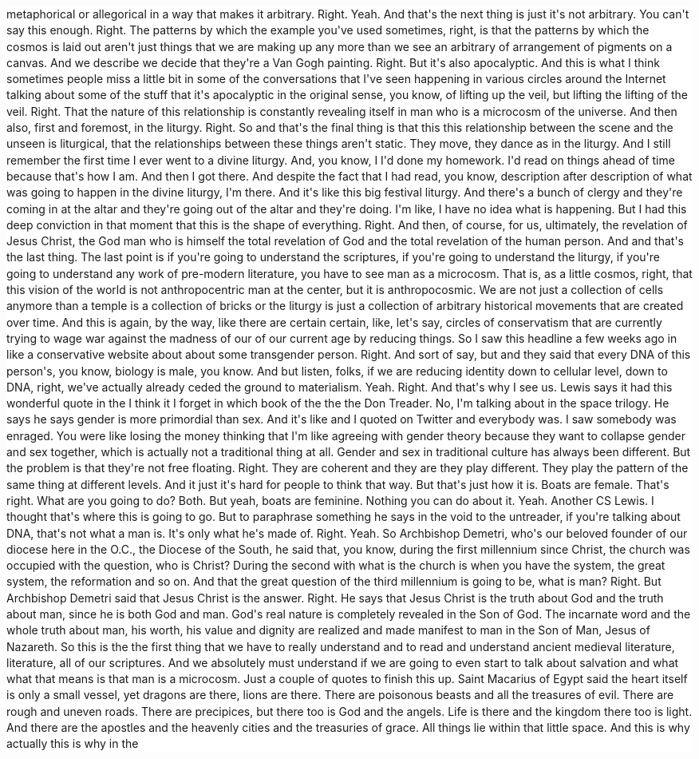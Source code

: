 metaphorical or allegorical in a way that makes it arbitrary. Right. Yeah. And that's the next thing is just it's not arbitrary. You can't say this enough. Right. The patterns by which the example you've used sometimes, right, is that the patterns by which the cosmos is laid out aren't just things that we are making up any more than we see an arbitrary of arrangement of pigments on a canvas. And we describe we decide that they're a Van Gogh painting. Right. But it's also apocalyptic. And this is what I think sometimes people miss a little bit in some of the conversations that I've seen happening in various circles around the Internet talking about some of the stuff that it's apocalyptic in the original sense, you know, of lifting up the veil, but lifting the lifting of the veil. Right. That the nature of this relationship is constantly revealing itself in man who is a microcosm of the universe. And then also, first and foremost, in the liturgy. Right. So and that's the final thing is that this this relationship between the scene and the unseen is liturgical, that the relationships between these things aren't static. They move, they dance as in the liturgy. And I still remember the first time I ever went to a divine liturgy. And, you know, I I'd done my homework. I'd read on things ahead of time because that's how I am. And then I got there. And despite the fact that I had read, you know, description after description of what was going to happen in the divine liturgy, I'm there. And it's like this big festival liturgy. And there's a bunch of clergy and they're coming in at the altar and they're going out of the altar and they're doing. I'm like, I have no idea what is happening. But I had this deep conviction in that moment that this is the shape of everything. Right. And then, of course, for us, ultimately, the revelation of Jesus Christ, the God man who is himself the total revelation of God and the total revelation of the human person. And and that's the last thing. The last point is if you're going to understand the scriptures, if you're going to understand the liturgy, if you're going to understand any work of pre-modern literature, you have to see man as a microcosm. That is, as a little cosmos, right, that this vision of the world is not anthropocentric man at the center, but it is anthropocosmic. We are not just a collection of cells anymore than a temple is a collection of bricks or the liturgy is just a collection of arbitrary historical movements that are created over time. And this is again, by the way, like there are certain certain, like, let's say, circles of conservatism that are currently trying to wage war against the madness of our of our current age by reducing things. So I saw this headline a few weeks ago in like a conservative website about about some transgender person. Right. And sort of say, but and they said that every DNA of this person's, you know, biology is male, you know. And but listen, folks, if we are reducing identity down to cellular level, down to DNA, right, we've actually already ceded the ground to materialism. Yeah. Right. And that's why I see us. Lewis says it had this wonderful quote in the I think it I forget in which book of the the the Don Treader. No, I'm talking about in the space trilogy. He says he says gender is more primordial than sex. And it's like and I quoted on Twitter and everybody was. I saw somebody was enraged. You were like losing the money thinking that I'm like agreeing with gender theory because they want to collapse gender and sex together, which is actually not a traditional thing at all. Gender and sex in traditional culture has always been different. But the problem is that they're not free floating. Right. They are coherent and they are they play different. They play the pattern of the same thing at different levels. And it just it's hard for people to think that way. But that's just how it is. Boats are female. That's right. What are you going to do? Both. But yeah, boats are feminine. Nothing you can do about it. Yeah. Another CS Lewis. I thought that's where this is going to go. But to paraphrase something he says in the void to the untreader, if you're talking about DNA, that's not what a man is. It's only what he's made of. Right. Yeah. So Archbishop Demetri, who's our beloved founder of our diocese here in the O.C., the Diocese of the South, he said that, you know, during the first millennium since Christ, the church was occupied with the question, who is Christ? During the second with what is the church is when you have the system, the great system, the reformation and so on. And that the great question of the third millennium is going to be, what is man? Right. But Archbishop Demetri said that Jesus Christ is the answer. Right. He says that Jesus Christ is the truth about God and the truth about man, since he is both God and man. God's real nature is completely revealed in the Son of God. The incarnate word and the whole truth about man, his worth, his value and dignity are realized and made manifest to man in the Son of Man, Jesus of Nazareth. So this is the the first thing that we have to really understand and to read and understand ancient medieval literature, literature, all of our scriptures. And we absolutely must understand if we are going to even start to talk about salvation and what what that means is that man is a microcosm. Just a couple of quotes to finish this up. Saint Macarius of Egypt said the heart itself is only a small vessel, yet dragons are there, lions are there. There are poisonous beasts and all the treasures of evil. There are rough and uneven roads. There are precipices, but there too is God and the angels. Life is there and the kingdom there too is light. And there are the apostles and the heavenly cities and the treasuries of grace. All things lie within that little space. And this is why actually this is why in the